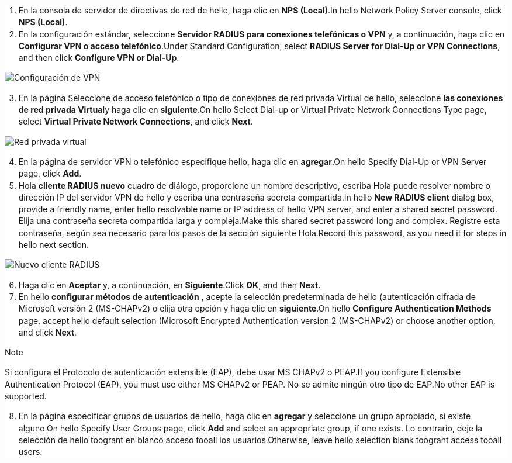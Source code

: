 1. <span data-ttu-id="4096e-200">En la consola de servidor de directivas de red de hello, haga clic en **NPS (Local)**.</span><span class="sxs-lookup"><span data-stu-id="4096e-200">In hello Network Policy Server console, click **NPS (Local)**.</span></span>
2. <span data-ttu-id="4096e-201">En la configuración estándar, seleccione **Servidor RADIUS para conexiones telefónicas o VPN** y, a continuación, haga clic en **Configurar VPN o acceso telefónico**.</span><span class="sxs-lookup"><span data-stu-id="4096e-201">Under Standard Configuration, select **RADIUS Server for Dial-Up or VPN Connections**, and then click **Configure VPN or Dial-Up**.</span></span>

 ![Configuración de VPN](./media/nps-extension-vpn/image3.png)

3. <span data-ttu-id="4096e-203">En la página Seleccione de acceso telefónico o tipo de conexiones de red privada Virtual de hello, seleccione **las conexiones de red privada Virtual**y haga clic en **siguiente**.</span><span class="sxs-lookup"><span data-stu-id="4096e-203">On hello Select Dial-up or Virtual Private Network Connections Type page, select **Virtual Private Network Connections**, and click **Next**.</span></span>

 ![Red privada virtual](./media/nps-extension-vpn/image4.png)

4. <span data-ttu-id="4096e-205">En la página de servidor VPN o telefónico especifique hello, haga clic en **agregar**.</span><span class="sxs-lookup"><span data-stu-id="4096e-205">On hello Specify Dial-Up or VPN Server page, click **Add**.</span></span>
5. <span data-ttu-id="4096e-206">Hola **cliente RADIUS nuevo** cuadro de diálogo, proporcione un nombre descriptivo, escriba Hola puede resolver nombre o dirección IP del servidor VPN de hello y escriba una contraseña secreta compartida.</span><span class="sxs-lookup"><span data-stu-id="4096e-206">In hello **New RADIUS client** dialog box, provide a friendly name, enter hello resolvable name or IP address of hello VPN server, and enter a shared secret password.</span></span> <span data-ttu-id="4096e-207">Elija una contraseña secreta compartida larga y compleja.</span><span class="sxs-lookup"><span data-stu-id="4096e-207">Make this shared secret password long and complex.</span></span> <span data-ttu-id="4096e-208">Registre esta contraseña, según sea necesario para los pasos de la sección siguiente Hola.</span><span class="sxs-lookup"><span data-stu-id="4096e-208">Record this password, as you need it for steps in hello next section.</span></span>

 ![Nuevo cliente RADIUS](./media/nps-extension-vpn/image5.png)

6. <span data-ttu-id="4096e-210">Haga clic en **Aceptar** y, a continuación, en **Siguiente**.</span><span class="sxs-lookup"><span data-stu-id="4096e-210">Click **OK**, and then **Next**.</span></span>
7. <span data-ttu-id="4096e-211">En hello **configurar métodos de autenticación** , acepte la selección predeterminada de hello (autenticación cifrada de Microsoft versión 2 (MS-CHAPv2) o elija otra opción y haga clic en **siguiente**.</span><span class="sxs-lookup"><span data-stu-id="4096e-211">On hello **Configure Authentication Methods** page, accept hello default selection (Microsoft Encrypted Authentication version 2 (MS-CHAPv2) or choose another option, and click **Next**.</span></span>

  >[!NOTE]
  ><span data-ttu-id="4096e-212">Si configura el Protocolo de autenticación extensible (EAP), debe usar MS CHAPv2 o PEAP.</span><span class="sxs-lookup"><span data-stu-id="4096e-212">If you configure Extensible Authentication Protocol (EAP), you must use either MS CHAPv2 or PEAP.</span></span> <span data-ttu-id="4096e-213">No se admite ningún otro tipo de EAP.</span><span class="sxs-lookup"><span data-stu-id="4096e-213">No other EAP is supported.</span></span>
 
8. <span data-ttu-id="4096e-214">En la página especificar grupos de usuarios de hello, haga clic en **agregar** y seleccione un grupo apropiado, si existe alguno.</span><span class="sxs-lookup"><span data-stu-id="4096e-214">On hello Specify User Groups page, click **Add** and select an appropriate group, if one exists.</span></span> <span data-ttu-id="4096e-215">Lo contrario, deje la selección de hello toogrant en blanco acceso tooall los usuarios.</span><span class="sxs-lookup"><span data-stu-id="4096e-215">Otherwise, leave hello selection blank toogrant access tooall users.</span></span>
